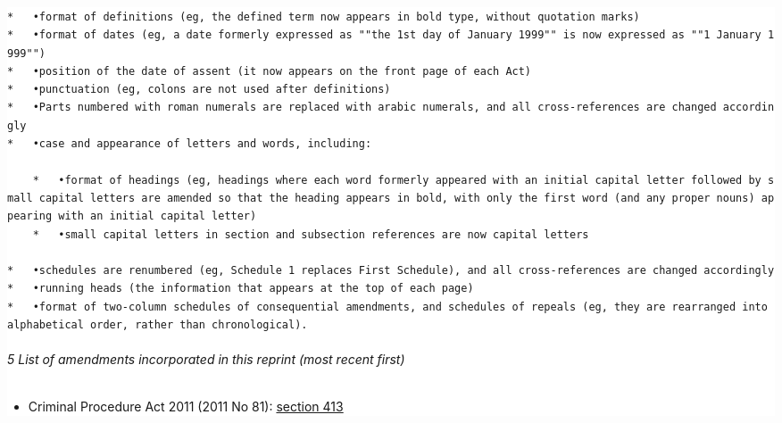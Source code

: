     *   •format of definitions (eg, the defined term now appears in bold type, without quotation marks)
    *   •format of dates (eg, a date formerly expressed as ""the 1st day of January 1999"" is now expressed as ""1 January 1999"")
    *   •position of the date of assent (it now appears on the front page of each Act)
    *   •punctuation (eg, colons are not used after definitions)
    *   •Parts numbered with roman numerals are replaced with arabic numerals, and all cross-references are changed accordingly
    *   •case and appearance of letters and words, including:
            
        *   •format of headings (eg, headings where each word formerly appeared with an initial capital letter followed by small capital letters are amended so that the heading appears in bold, with only the first word (and any proper nouns) appearing with an initial capital letter)
        *   •small capital letters in section and subsection references are now capital letters
        
    *   •schedules are renumbered (eg, Schedule 1 replaces First Schedule), and all cross-references are changed accordingly
    *   •running heads (the information that appears at the top of each page)
    *   •format of two-column schedules of consequential amendments, and schedules of repeals (eg, they are rearranged into alphabetical order, rather than chronological).
    
    

###### 5 List of amendments incorporated in this reprint (most recent first)
    
*   Criminal Procedure Act 2011 (2011 No 81): [section 413][21]



[0]: http://www.legislation.govt.nz/act/public/1931/0029/latest/link.aspx?id=DLM195466
[1]: http://www.legislation.govt.nz/act/public/1931/0029/latest/whole.html#DLM209873
[2]: http://www.legislation.govt.nz/act/public/1931/0029/latest/whole.html#DLM209875
[3]: http://www.legislation.govt.nz/act/public/1931/0029/latest/whole.html#DLM209876
[4]: http://www.legislation.govt.nz/act/public/1931/0029/latest/whole.html#DLM209888
[5]: http://www.legislation.govt.nz/act/public/1931/0029/latest/whole.html#DLM209889
[6]: http://www.legislation.govt.nz/act/public/1931/0029/latest/whole.html#DLM209890
[7]: http://www.legislation.govt.nz/act/public/1931/0029/latest/whole.html#DLM209891
[8]: http://www.legislation.govt.nz/act/public/1931/0029/latest/whole.html#DLM209892
[9]: http://www.legislation.govt.nz/act/public/1931/0029/latest/whole.html#DLM209894
[10]: http://www.legislation.govt.nz/act/public/1931/0029/latest/whole.html#DLM209895
[11]: http://www.legislation.govt.nz/act/public/1931/0029/latest/whole.html#DLM209896
[12]: http://www.legislation.govt.nz/act/public/1931/0029/latest/whole.html#DLM209897
[13]: http://www.legislation.govt.nz/act/public/1931/0029/latest/whole.html#DLM209898
[14]: http://www.legislation.govt.nz/act/public/1931/0029/latest/whole.html#DLM210301
[15]: http://www.legislation.govt.nz/act/public/1931/0029/latest/whole.html#DLM210302
[16]: http://www.legislation.govt.nz/act/public/1931/0029/latest/whole.html#DLM210303
[17]: http://www.legislation.govt.nz/act/public/1931/0029/latest/whole.html#DLM210304
[18]: http://www.legislation.govt.nz/act/public/1931/0029/latest/whole.html#DLM210305
[19]: http://www.legislation.govt.nz/act/public/1931/0029/latest/whole.html#DLM210306
[20]: http://www.legislation.govt.nz/act/public/1931/0029/latest/whole.html#DLM210307
[21]: http://www.legislation.govt.nz/act/public/1931/0029/latest/link.aspx?id=DLM3360714
[22]: http://www.legislation.govt.nz/act/public/1931/0029/latest/link.aspx?id=DLM209208
[23]: http://www.pco.parliament.govt.nz/reprints/
[24]: http://www.legislation.govt.nz/act/public/1931/0029/latest/link.aspx?id=DLM195439
[25]: http://www.pco.parliament.govt.nz/editorial-conventions/
[26]: http://www.legislation.govt.nz/act/public/1931/0029/latest/link.aspx?id=DLM195468
[27]: http://www.legislation.govt.nz/act/public/1931/0029/latest/link.aspx?id=DLM195470